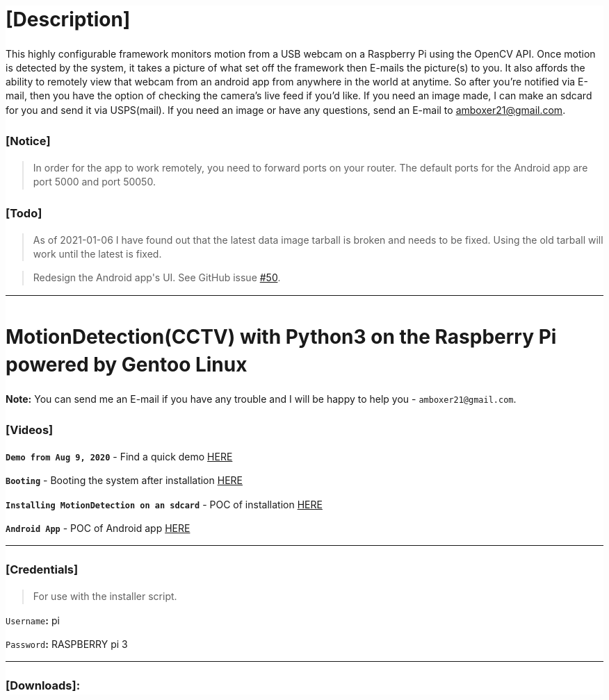 # [Description]
This highly configurable framework monitors motion from a USB webcam on a Raspberry Pi using the OpenCV API. Once motion is detected by the system, it takes a picture of what set off the framework then E-mails the picture(s) to you. It also affords the ability to remotely view that webcam from an android app from anywhere in the world at anytime. So after you’re notified via E-mail, then you have the option of checking the camera’s live feed if you’d like. If you need an image made, I can make an sdcard for you and send it via USPS(mail). If you need an image or have any questions, send an E-mail to amboxer21@gmail.com.

### [Notice]
> In order for the app to work remotely, you need to forward ports on your router. The default ports for the Android app are port 5000 and port 50050.

### [Todo]
> As of 2021-01-06 I have found out that the latest data image tarball is broken and needs to be fixed. Using the old tarball will work until the latest is fixed.

> Redesign the Android app's UI. See GitHub issue [#50](https://github.com/amboxer21/MotionDetection/issues/50).
---

# MotionDetection(CCTV) with Python3 on the Raspberry Pi powered by Gentoo Linux

**Note:** You can send me an E-mail if you have any trouble and I will be happy to help you - `amboxer21@gmail.com`. 

### [Videos]

**`Demo from Aug 9, 2020`** - Find a quick demo [HERE](https://youtu.be/_jswANI5GCg)

**`Booting`** - Booting the system after installation [HERE](https://youtu.be/WJWTAXVIbQg)

**`Installing MotionDetection on an sdcard`** - POC of installation [HERE](https://youtu.be/L-uoW5sm6rA)

**`Android App`** - POC of Android app [HERE](https://youtu.be/SWIv4_nvkdo)

---

### [Credentials]
> For use with the installer script.

`Username`**:** pi

`Password`**:** RASPBERRY pi 3

---

### [Downloads]:
